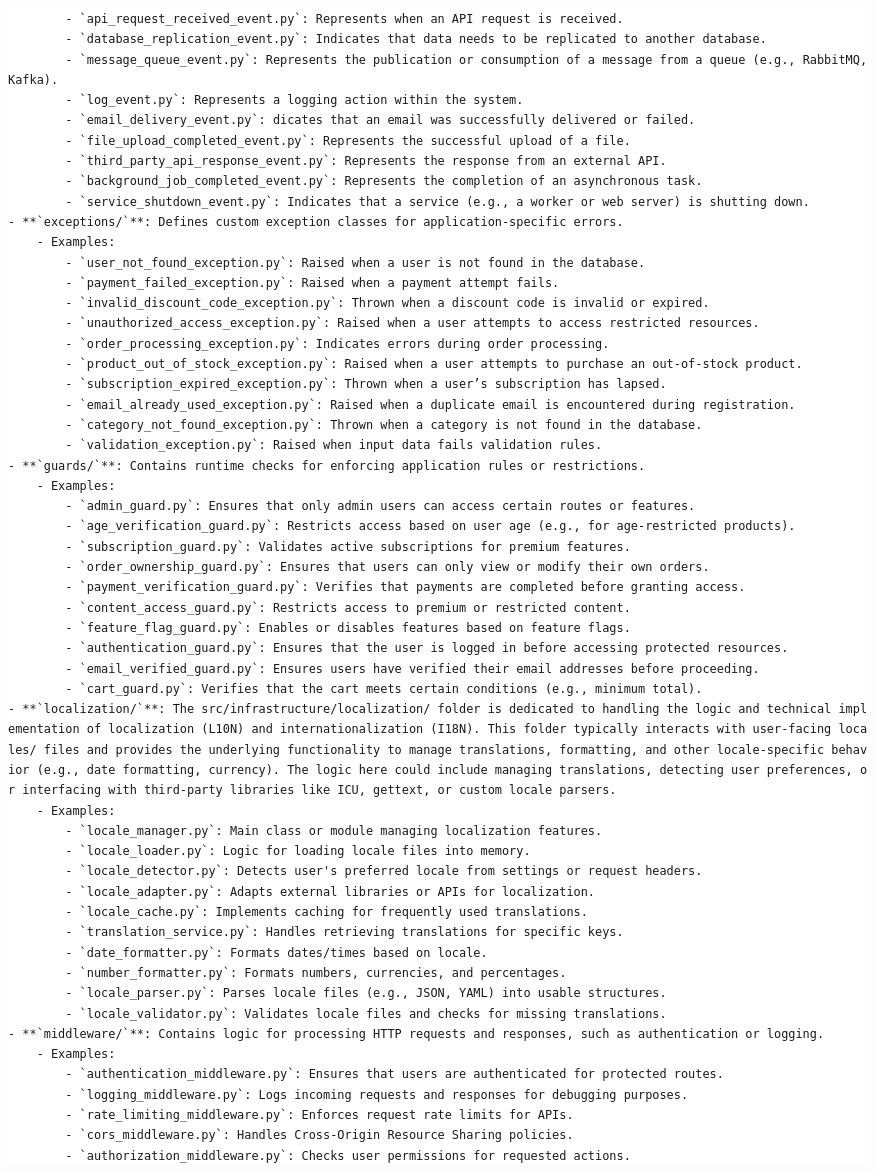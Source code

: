             - `api_request_received_event.py`: Represents when an API request is received.
            - `database_replication_event.py`: Indicates that data needs to be replicated to another database.
            - `message_queue_event.py`: Represents the publication or consumption of a message from a queue (e.g., RabbitMQ, Kafka).
            - `log_event.py`: Represents a logging action within the system.
            - `email_delivery_event.py`: dicates that an email was successfully delivered or failed.
            - `file_upload_completed_event.py`: Represents the successful upload of a file.
            - `third_party_api_response_event.py`: Represents the response from an external API.
            - `background_job_completed_event.py`: Represents the completion of an asynchronous task.
            - `service_shutdown_event.py`: Indicates that a service (e.g., a worker or web server) is shutting down.
    - **`exceptions/`**: Defines custom exception classes for application-specific errors.
        - Examples:
            - `user_not_found_exception.py`: Raised when a user is not found in the database.
            - `payment_failed_exception.py`: Raised when a payment attempt fails.
            - `invalid_discount_code_exception.py`: Thrown when a discount code is invalid or expired.
            - `unauthorized_access_exception.py`: Raised when a user attempts to access restricted resources.
            - `order_processing_exception.py`: Indicates errors during order processing.
            - `product_out_of_stock_exception.py`: Raised when a user attempts to purchase an out-of-stock product.
            - `subscription_expired_exception.py`: Thrown when a user’s subscription has lapsed.
            - `email_already_used_exception.py`: Raised when a duplicate email is encountered during registration.
            - `category_not_found_exception.py`: Thrown when a category is not found in the database.
            - `validation_exception.py`: Raised when input data fails validation rules.
    - **`guards/`**: Contains runtime checks for enforcing application rules or restrictions.
        - Examples:
            - `admin_guard.py`: Ensures that only admin users can access certain routes or features.
            - `age_verification_guard.py`: Restricts access based on user age (e.g., for age-restricted products).
            - `subscription_guard.py`: Validates active subscriptions for premium features.
            - `order_ownership_guard.py`: Ensures that users can only view or modify their own orders.
            - `payment_verification_guard.py`: Verifies that payments are completed before granting access.
            - `content_access_guard.py`: Restricts access to premium or restricted content.
            - `feature_flag_guard.py`: Enables or disables features based on feature flags.
            - `authentication_guard.py`: Ensures that the user is logged in before accessing protected resources.
            - `email_verified_guard.py`: Ensures users have verified their email addresses before proceeding.
            - `cart_guard.py`: Verifies that the cart meets certain conditions (e.g., minimum total).
    - **`localization/`**: The src/infrastructure/localization/ folder is dedicated to handling the logic and technical implementation of localization (L10N) and internationalization (I18N). This folder typically interacts with user-facing locales/ files and provides the underlying functionality to manage translations, formatting, and other locale-specific behavior (e.g., date formatting, currency). The logic here could include managing translations, detecting user preferences, or interfacing with third-party libraries like ICU, gettext, or custom locale parsers.
        - Examples:
            - `locale_manager.py`: Main class or module managing localization features.
            - `locale_loader.py`: Logic for loading locale files into memory.
            - `locale_detector.py`: Detects user's preferred locale from settings or request headers.
            - `locale_adapter.py`: Adapts external libraries or APIs for localization.
            - `locale_cache.py`: Implements caching for frequently used translations.
            - `translation_service.py`: Handles retrieving translations for specific keys.
            - `date_formatter.py`: Formats dates/times based on locale.
            - `number_formatter.py`: Formats numbers, currencies, and percentages.
            - `locale_parser.py`: Parses locale files (e.g., JSON, YAML) into usable structures.
            - `locale_validator.py`: Validates locale files and checks for missing translations.
    - **`middleware/`**: Contains logic for processing HTTP requests and responses, such as authentication or logging.
        - Examples:
            - `authentication_middleware.py`: Ensures that users are authenticated for protected routes.
            - `logging_middleware.py`: Logs incoming requests and responses for debugging purposes.
            - `rate_limiting_middleware.py`: Enforces request rate limits for APIs.
            - `cors_middleware.py`: Handles Cross-Origin Resource Sharing policies.
            - `authorization_middleware.py`: Checks user permissions for requested actions.